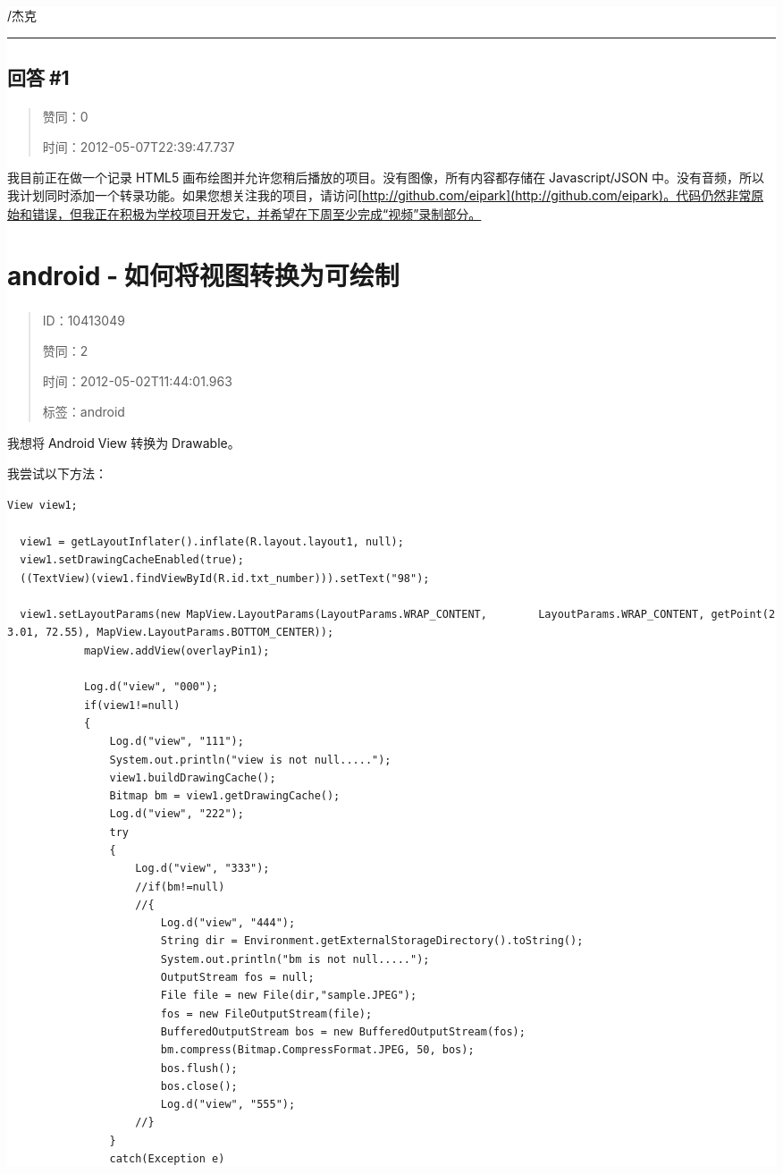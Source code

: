 /杰克

* * *

## 回答 #1

> 赞同：0
> 
> 时间：2012-05-07T22:39:47.737

我目前正在做一个记录 HTML5 画布绘图并允许您稍后播放的项目。没有图像，所有内容都存储在 Javascript/JSON 中。没有音频，所以我计划同时添加一个转录功能。如果您想关注我的项目，请访问[http://github.com/eipark](http://github.com/eipark)。代码仍然非常原始和错误，但我正在积极为学校项目开发它，并希望在下周至少完成“视频”录制部分。

# android - 如何将视图转换为可绘制

> ID：10413049
> 
> 赞同：2
> 
> 时间：2012-05-02T11:44:01.963
> 
> 标签：android

我想将 Android View 转换为 Drawable。

我尝试以下方法：

```
View view1;

  view1 = getLayoutInflater().inflate(R.layout.layout1, null);
  view1.setDrawingCacheEnabled(true);
  ((TextView)(view1.findViewById(R.id.txt_number))).setText("98"); 

  view1.setLayoutParams(new MapView.LayoutParams(LayoutParams.WRAP_CONTENT,        LayoutParams.WRAP_CONTENT, getPoint(23.01, 72.55), MapView.LayoutParams.BOTTOM_CENTER));
            mapView.addView(overlayPin1);

            Log.d("view", "000");
            if(view1!=null)
            {
                Log.d("view", "111");
                System.out.println("view is not null.....");
                view1.buildDrawingCache();
                Bitmap bm = view1.getDrawingCache();
                Log.d("view", "222");
                try
                {
                    Log.d("view", "333");
                    //if(bm!=null)
                    //{
                        Log.d("view", "444");
                        String dir = Environment.getExternalStorageDirectory().toString();
                        System.out.println("bm is not null.....");
                        OutputStream fos = null;
                        File file = new File(dir,"sample.JPEG");
                        fos = new FileOutputStream(file);
                        BufferedOutputStream bos = new BufferedOutputStream(fos);
                        bm.compress(Bitmap.CompressFormat.JPEG, 50, bos);
                        bos.flush();
                        bos.close();
                        Log.d("view", "555");
                    //}
                }
                catch(Exception e)
```